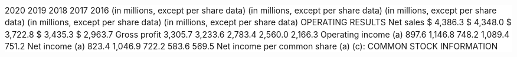 <td></td>
<td></td>
<td>2020</td>
<td>2019</td>
<td>2018</td>
<td>2017</td>
<td>2016</td>
</tr>
<tr>
<td></td>
<td></td>
<td>(in millions, except per share data)</td>
<td>(in millions, except per share data)</td>
<td>(in millions, except per share data)</td>
<td>(in millions, except per share data)</td>
<td>(in millions, except per share data)</td>
</tr>
<tr>
<td>OPERATING RESULTS</td>
<td>Net sales</td>
<td>$ 4,386.3</td>
<td>$ 4,348.0</td>
<td>$ 3,722.8</td>
<td>$ 3,435.3</td>
<td>$ 2,963.7</td>
</tr>
<tr>
<td></td>
<td>Gross profit</td>
<td>3,305.7</td>
<td>3,233.6</td>
<td>2,783.4</td>
<td>2,560.0</td>
<td>2,166.3</td>
</tr>
<tr>
<td></td>
<td>Operating income (a)</td>
<td>897.6</td>
<td>1,146.8</td>
<td>748.2</td>
<td>1,089.4</td>
<td>751.2</td>
</tr>
<tr>
<td></td>
<td>Net income (a)</td>
<td>823.4</td>
<td>1,046.9</td>
<td>722.2</td>
<td>583.6</td>
<td>569.5</td>
</tr>
<tr>
<td></td>
<td>Net income per common share (a) (c):</td>
<td></td>
<td></td>
<td></td>
<td></td>
<td></td>
</tr>
<tr>
<td>COMMON STOCK INFORMATION</td>